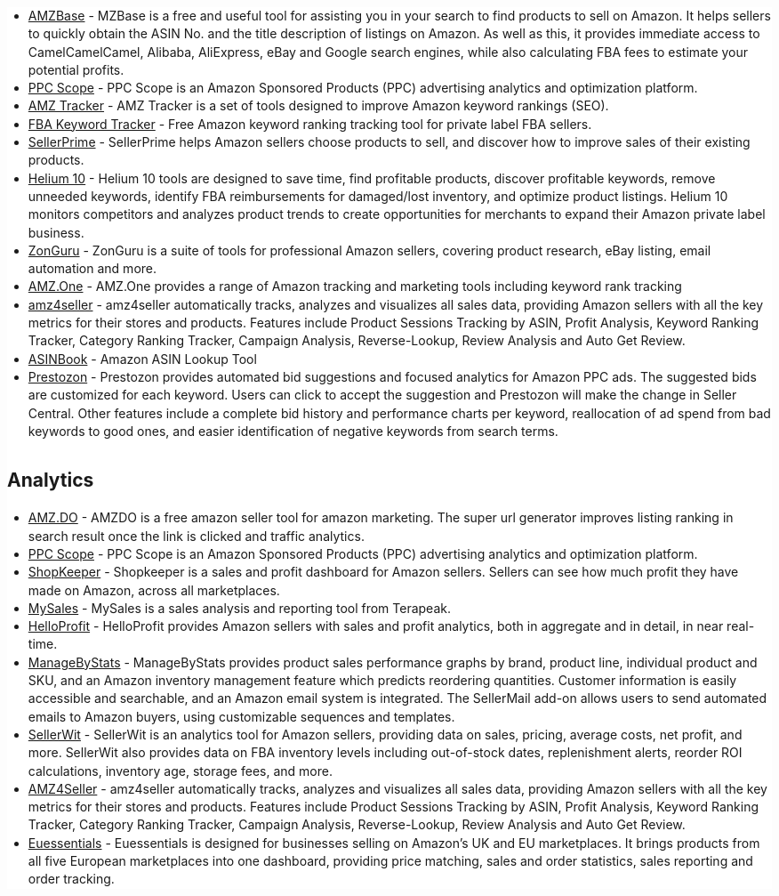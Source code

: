 - [AMZBase](https://www.amzbase.com) - MZBase is a free and useful tool for assisting you in your search to find products to sell on Amazon. It helps sellers to quickly obtain the ASIN No. and the title description of listings on Amazon. As well as this, it provides immediate access to CamelCamelCamel, Alibaba, AliExpress, eBay and Google search engines, while also calculating FBA fees to estimate your potential profits.
- [PPC Scope](https://membersv2.ppcscope.com/) - PPC Scope is an Amazon Sponsored Products (PPC) advertising analytics and optimization platform.
- [AMZ Tracker](https://www.amztracker.com/) - AMZ Tracker is a set of tools designed to improve Amazon keyword rankings (SEO). 
- [FBA Keyword Tracker](http://www.fbakeywordtracker.com/) - Free Amazon keyword ranking tracking tool for private label FBA sellers. 
- [SellerPrime](https://www.sellerprime.com/) - SellerPrime helps Amazon sellers choose products to sell, and discover how to improve sales of their existing products.
- [Helium 10](https://crushtrk.com/?a=998&c=7&p=r&s1=amzbase) - Helium 10 tools are designed to save time, find profitable products, discover profitable keywords, remove unneeded keywords, identify FBA reimbursements for damaged/lost inventory, and optimize product listings. Helium 10 monitors competitors and analyzes product trends to create opportunities for merchants to expand their Amazon private label business.
- [ZonGuru](https://zonguru.com/) - ZonGuru is a suite of tools for professional Amazon sellers, covering product research, eBay listing, email automation and more. 
- [AMZ.One](https://www.amz.one/) - AMZ.One provides a range of Amazon tracking and marketing tools including keyword rank tracking
- [amz4seller](https://www.amz4seller.com/) - amz4seller automatically tracks, analyzes and visualizes all sales data, providing Amazon sellers with all the key metrics for their stores and products. Features include Product Sessions Tracking by ASIN, Profit Analysis, Keyword Ranking Tracker, Category Ranking Tracker, Campaign Analysis, Reverse-Lookup, Review Analysis and Auto Get Review.
- [ASINBook](http://www.asinbook) - Amazon ASIN Lookup Tool
- [Prestozon](https://prestozon.com/) - Prestozon provides automated bid suggestions and focused analytics for Amazon PPC ads. The suggested bids are customized for each keyword. Users can click to accept the suggestion and Prestozon will make the change in Seller Central. Other features include a complete bid history and performance charts per keyword, reallocation of ad spend from bad keywords to good ones, and easier identification of negative keywords from search terms.


## Analytics
- [AMZ.DO](http://amz.do) - AMZDO is a free amazon seller tool for amazon marketing. The super url generator improves listing ranking in search result once the link is clicked and traffic analytics. 
- [PPC Scope](https://membersv2.ppcscope.com/) - PPC Scope is an Amazon Sponsored Products (PPC) advertising analytics and optimization platform. 
- [ShopKeeper](https://shopkeeper.com/) - Shopkeeper is a sales and profit dashboard for Amazon sellers. Sellers can see how much profit they have made on Amazon, across all marketplaces.
- [MySales](https://www.terapeak.com/products/mysales) - MySales is a sales analysis and reporting tool from Terapeak. 
- [HelloProfit](https://helloprofit.com/) - HelloProfit provides Amazon sellers with sales and profit analytics, both in aggregate and in detail, in near real-time. 
- [ManageByStats](https://managebystats.com/main/?partner=webretailer) - ManageByStats provides product sales performance graphs by brand, product line, individual product and SKU, and an Amazon inventory management feature which predicts reordering quantities. Customer information is easily accessible and searchable, and an Amazon email system is integrated. The SellerMail add-on allows users to send automated emails to Amazon buyers, using customizable sequences and templates.
- [SellerWit](https://sellerwit.com/features/?utm_source=webretailer&utm_campaign=Webretailer%20Ad&utm_medium=listing) - SellerWit is an analytics tool for Amazon sellers, providing data on sales, pricing, average costs, net profit, and more. SellerWit also provides data on FBA inventory levels including out-of-stock dates, replenishment alerts, reorder ROI calculations, inventory age, storage fees, and more.
- [AMZ4Seller](https://www.amz4seller.com/) - amz4seller automatically tracks, analyzes and visualizes all sales data, providing Amazon sellers with all the key metrics for their stores and products. Features include Product Sessions Tracking by ASIN, Profit Analysis, Keyword Ranking Tracker, Category Ranking Tracker, Campaign Analysis, Reverse-Lookup, Review Analysis and Auto Get Review.
- [Euessentials](http://euessentials.com/) - Euessentials is designed for businesses selling on Amazon’s UK and EU marketplaces. It brings products from all five European marketplaces into one dashboard, providing price matching, sales and order statistics, sales reporting and order tracking.